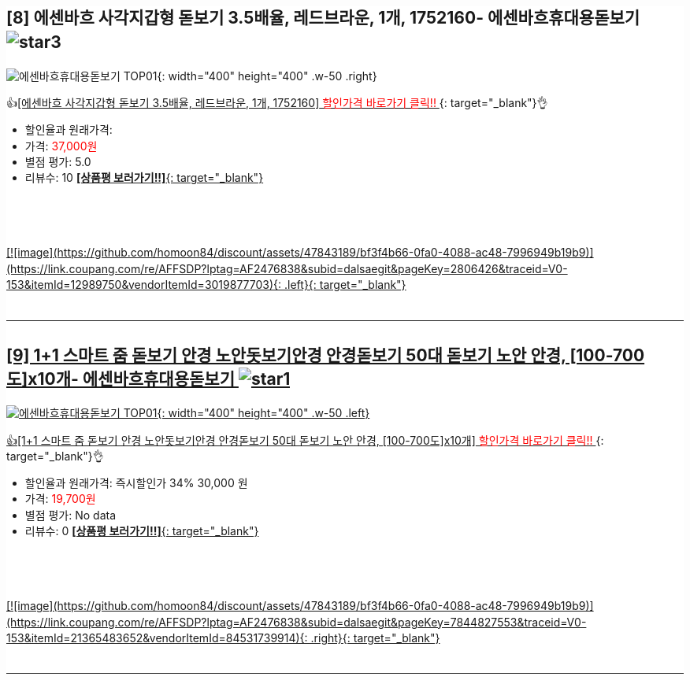 
        
       
## [8] 에센바흐 사각지갑형 돋보기 3.5배율, 레드브라운, 1개, 1752160- 에센바흐휴대용돋보기  <img width="81" alt="star3" src="https://user-images.githubusercontent.com/78655692/151471989-9e21d7a8-a7b6-44b0-b598-2bb204b56b00.png">

![에센바흐휴대용돋보기 TOP01](https://thumbnail8.coupangcdn.com/thumbnails/remote/230x230ex/image/retail/images/2016/04/15/17/3/00758c2a-8f9d-4dfa-8524-d139c370e929.jpg){: width="400" height="400" .w-50 .right}


👍<a href="https://link.coupang.com/re/AFFSDP?lptag=AF2476838&subid=dalsaegit&pageKey=2806426&traceid=V0-153&itemId=12989750&vendorItemId=3019877703">[에센바흐 사각지갑형 돋보기 3.5배율, 레드브라운, 1개, 1752160]<font color=red> 할인가격 바로가기 클릭!! </font></a>{: target="_blank"}👌
<br>
- 할인율과 원래가격: 
- 가격: <span style='color:red'>37,000원</span>
- 별점 평가: 5.0
- 리뷰수: 10 <a href="https://link.coupang.com/re/AFFSDP?lptag=AF2476838&subid=dalsaegit&pageKey=2806426&traceid=V0-153&itemId=12989750&vendorItemId=3019877703"> <strong>[상품평 보러가기!!]</strong>{: target="_blank"}
<br>
<br>
<br>
[![image](https://github.com/homoon84/discount/assets/47843189/bf3f4b66-0fa0-4088-ac48-7996949b19b9)](https://link.coupang.com/re/AFFSDP?lptag=AF2476838&subid=dalsaegit&pageKey=2806426&traceid=V0-153&itemId=12989750&vendorItemId=3019877703){: .left}{: target="_blank"}
<br>
<br>

---

        
       
## [9] 1+1 스마트 줌 돋보기 안경 노안돗보기안경 안경돋보기 50대 돋보기 노안 안경, [100-700도]x10개- 에센바흐휴대용돋보기  <img width="81" alt="star1" src="https://user-images.githubusercontent.com/78655692/151471925-e5f35751-d4b9-416b-b41d-a059267a09e3.png">

![에센바흐휴대용돋보기 TOP01](https://thumbnail6.coupangcdn.com/thumbnails/remote/230x230ex/image/vendor_inventory/880d/0aef932e06f530e4672d3673c06b3238a800d9db4439eac23d26abc9dea7.jpg){: width="400" height="400" .w-50 .left}


👍<a href="https://link.coupang.com/re/AFFSDP?lptag=AF2476838&subid=dalsaegit&pageKey=7844827553&traceid=V0-153&itemId=21365483652&vendorItemId=84531739914">[1+1 스마트 줌 돋보기 안경 노안돗보기안경 안경돋보기 50대 돋보기 노안 안경, [100-700도]x10개]<font color=red> 할인가격 바로가기 클릭!! </font></a>{: target="_blank"}👌
<br>
- 할인율과 원래가격: 즉시할인가 34%  30,000   원
- 가격: <span style='color:red'>19,700원</span>
- 별점 평가: No data
- 리뷰수: 0 <a href="https://link.coupang.com/re/AFFSDP?lptag=AF2476838&subid=dalsaegit&pageKey=7844827553&traceid=V0-153&itemId=21365483652&vendorItemId=84531739914"> <strong>[상품평 보러가기!!]</strong>{: target="_blank"}
<br>
<br>
<br>
[![image](https://github.com/homoon84/discount/assets/47843189/bf3f4b66-0fa0-4088-ac48-7996949b19b9)](https://link.coupang.com/re/AFFSDP?lptag=AF2476838&subid=dalsaegit&pageKey=7844827553&traceid=V0-153&itemId=21365483652&vendorItemId=84531739914){: .right}{: target="_blank"}
<br>
<br>

---